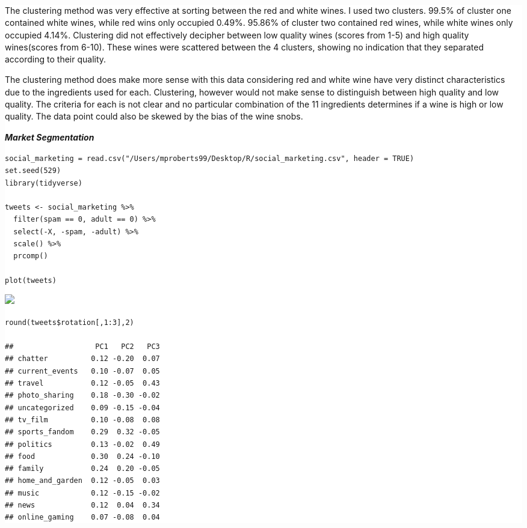 The clustering method was very effective at sorting between the red and
white wines. I used two clusters. 99.5% of cluster one contained white
wines, while red wins only occupied 0.49%. 95.86% of cluster two
contained red wines, while white wines only occupied 4.14%. Clustering
did not effectively decipher between low quality wines (scores from 1-5)
and high quality wines(scores from 6-10). These wines were scattered
between the 4 clusters, showing no indication that they separated
according to their quality.

The clustering method does make more sense with this data considering
red and white wine have very distinct characteristics due to the
ingredients used for each. Clustering, however would not make sense to
distinguish between high quality and low quality. The criteria for each
is not clear and no particular combination of the 11 ingredients
determines if a wine is high or low quality. The data point could also
be skewed by the bias of the wine snobs.

***Market Segmentation***

    social_marketing = read.csv("/Users/mproberts99/Desktop/R/social_marketing.csv", header = TRUE)
    set.seed(529)
    library(tidyverse)

    tweets <- social_marketing %>% 
      filter(spam == 0, adult == 0) %>% 
      select(-X, -spam, -adult) %>% 
      scale() %>% 
      prcomp()

    plot(tweets)

![](Exercises-3_files/figure-markdown_strict/unnamed-chunk-4-1.png)

    round(tweets$rotation[,1:3],2) 

    ##                   PC1   PC2   PC3
    ## chatter          0.12 -0.20  0.07
    ## current_events   0.10 -0.07  0.05
    ## travel           0.12 -0.05  0.43
    ## photo_sharing    0.18 -0.30 -0.02
    ## uncategorized    0.09 -0.15 -0.04
    ## tv_film          0.10 -0.08  0.08
    ## sports_fandom    0.29  0.32 -0.05
    ## politics         0.13 -0.02  0.49
    ## food             0.30  0.24 -0.10
    ## family           0.24  0.20 -0.05
    ## home_and_garden  0.12 -0.05  0.03
    ## music            0.12 -0.15 -0.02
    ## news             0.12  0.04  0.34
    ## online_gaming    0.07 -0.08  0.04